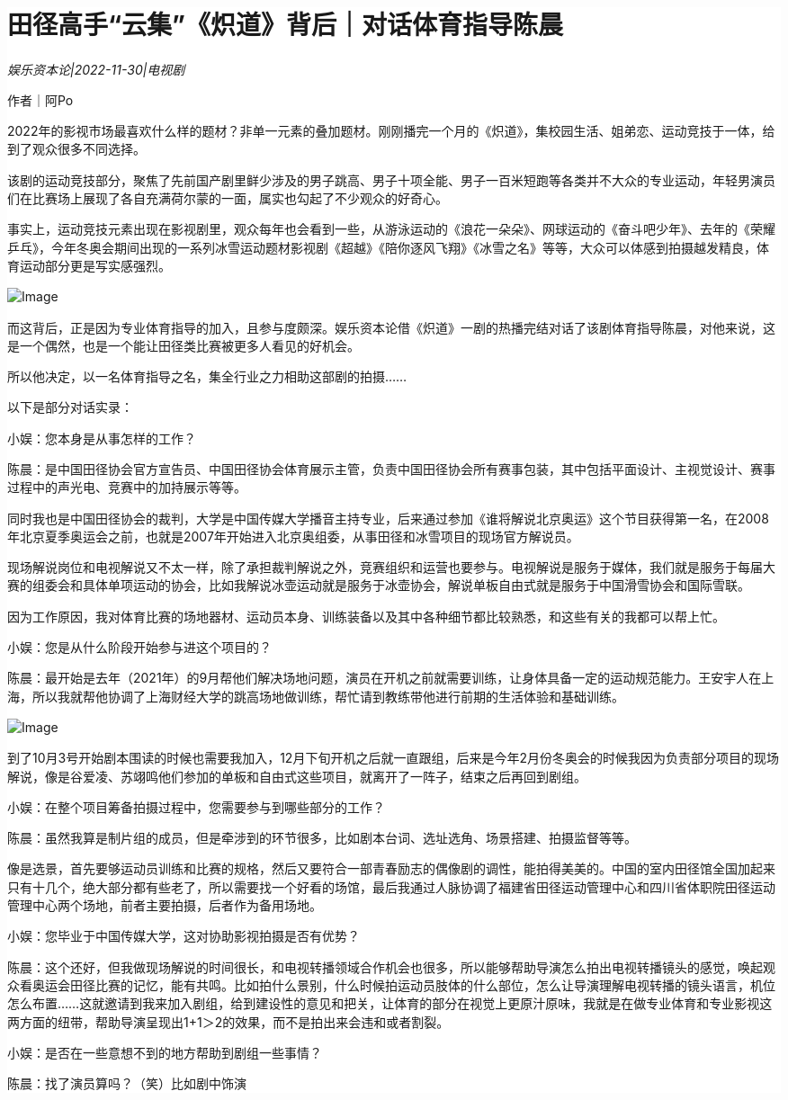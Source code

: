 # 田径高手“云集”《炽道》背后｜对话体育指导陈晨

*娱乐资本论|2022-11-30|电视剧*

作者｜阿Po

2022年的影视市场最喜欢什么样的题材？非单一元素的叠加题材。刚刚播完一个月的《炽道》，集校园生活、姐弟恋、运动竞技于一体，给到了观众很多不同选择。

该剧的运动竞技部分，聚焦了先前国产剧里鲜少涉及的男子跳高、男子十项全能、男子一百米短跑等各类并不大众的专业运动，年轻男演员们在比赛场上展现了各自充满荷尔蒙的一面，属实也勾起了不少观众的好奇心。

事实上，运动竞技元素出现在影视剧里，观众每年也会看到一些，从游泳运动的《浪花一朵朵》、网球运动的《奋斗吧少年》、去年的《荣耀乒乓》，今年冬奥会期间出现的一系列冰雪运动题材影视剧《超越》《陪你逐风飞翔》《冰雪之名》等等，大众可以体感到拍摄越发精良，体育运动部分更是写实感强烈。

![Image](https://p3-sign.toutiaoimg.com/tos-cn-i-qvj2lq49k0/9fe40b9bffea44d4b68db4c9ed570bda~noop.image?_iz=58558&from=article.pc_detail&x-expires=1670400103&x-signature=9lt8PCLJ6g5Wh%2BIjq7a9iMB%2B1EQ%3D)

而这背后，正是因为专业体育指导的加入，且参与度颇深。娱乐资本论借《炽道》一剧的热播完结对话了该剧体育指导陈晨，对他来说，这是一个偶然，也是一个能让田径类比赛被更多人看见的好机会。

所以他决定，以一名体育指导之名，集全行业之力相助这部剧的拍摄……

以下是部分对话实录：

小娱：您本身是从事怎样的工作？

陈晨：是中国田径协会官方宣告员、中国田径协会体育展示主管，负责中国田径协会所有赛事包装，其中包括平面设计、主视觉设计、赛事过程中的声光电、竞赛中的加持展示等等。

同时我也是中国田径协会的裁判，大学是中国传媒大学播音主持专业，后来通过参加《谁将解说北京奥运》这个节目获得第一名，在2008年北京夏季奥运会之前，也就是2007年开始进入北京奥组委，从事田径和冰雪项目的现场官方解说员。

现场解说岗位和电视解说又不太一样，除了承担裁判解说之外，竞赛组织和运营也要参与。电视解说是服务于媒体，我们就是服务于每届大赛的组委会和具体单项运动的协会，比如我解说冰壶运动就是服务于冰壶协会，解说单板自由式就是服务于中国滑雪协会和国际雪联。

因为工作原因，我对体育比赛的场地器材、运动员本身、训练装备以及其中各种细节都比较熟悉，和这些有关的我都可以帮上忙。

小娱：您是从什么阶段开始参与进这个项目的？

陈晨：最开始是去年（2021年）的9月帮他们解决场地问题，演员在开机之前就需要训练，让身体具备一定的运动规范能力。王安宇人在上海，所以我就帮他协调了上海财经大学的跳高场地做训练，帮忙请到教练带他进行前期的生活体验和基础训练。

![Image](https://p3-sign.toutiaoimg.com/tos-cn-i-qvj2lq49k0/8f9e76fe2c274145ad5100bb31299456~noop.image?_iz=58558&from=article.pc_detail&x-expires=1670400103&x-signature=%2BCFJK9qvpTXRb%2B6jyMoe9YeSjsY%3D)

到了10月3号开始剧本围读的时候也需要我加入，12月下旬开机之后就一直跟组，后来是今年2月份冬奥会的时候我因为负责部分项目的现场解说，像是谷爱凌、苏翊鸣他们参加的单板和自由式这些项目，就离开了一阵子，结束之后再回到剧组。

小娱：在整个项目筹备拍摄过程中，您需要参与到哪些部分的工作？

陈晨：虽然我算是制片组的成员，但是牵涉到的环节很多，比如剧本台词、选址选角、场景搭建、拍摄监督等等。

像是选景，首先要够运动员训练和比赛的规格，然后又要符合一部青春励志的偶像剧的调性，能拍得美美的。中国的室内田径馆全国加起来只有十几个，绝大部分都有些老了，所以需要找一个好看的场馆，最后我通过人脉协调了福建省田径运动管理中心和四川省体职院田径运动管理中心两个场地，前者主要拍摄，后者作为备用场地。

小娱：您毕业于中国传媒大学，这对协助影视拍摄是否有优势？

陈晨：这个还好，但我做现场解说的时间很长，和电视转播领域合作机会也很多，所以能够帮助导演怎么拍出电视转播镜头的感觉，唤起观众看奥运会田径比赛的记忆，能有共鸣。比如拍什么景别，什么时候拍运动员肢体的什么部位，怎么让导演理解电视转播的镜头语言，机位怎么布置……这就邀请到我来加入剧组，给到建设性的意见和把关，让体育的部分在视觉上更原汁原味，我就是在做专业体育和专业影视这两方面的纽带，帮助导演呈现出1+1＞2的效果，而不是拍出来会违和或者割裂。

小娱：是否在一些意想不到的地方帮助到剧组一些事情？

陈晨：找了演员算吗？（笑）比如剧中饰演
